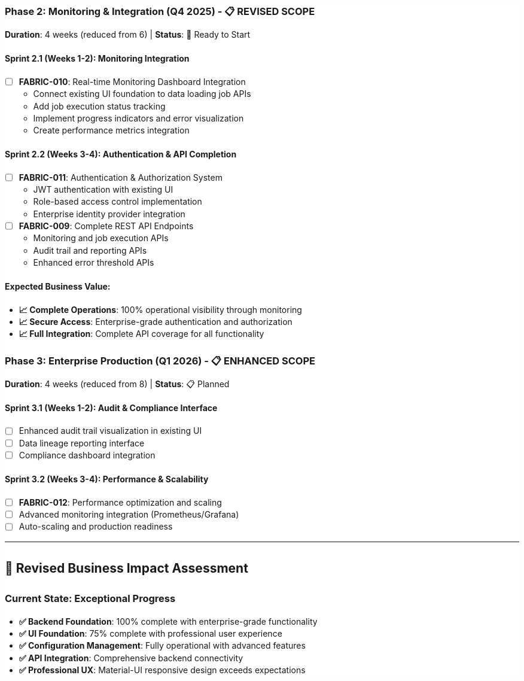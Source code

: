 ### **Phase 2: Monitoring & Integration (Q4 2025) - 📋 REVISED SCOPE**
**Duration**: 4 weeks (reduced from 6) | **Status**: 🔄 Ready to Start

#### Sprint 2.1 (Weeks 1-2): Monitoring Integration
- [ ] **FABRIC-010**: Real-time Monitoring Dashboard Integration
  - Connect existing UI foundation to data loading job APIs
  - Add job execution status tracking
  - Implement progress indicators and error visualization
  - Create performance metrics integration

#### Sprint 2.2 (Weeks 3-4): Authentication & API Completion  
- [ ] **FABRIC-011**: Authentication & Authorization System
  - JWT authentication with existing UI
  - Role-based access control implementation
  - Enterprise identity provider integration
- [ ] **FABRIC-009**: Complete REST API Endpoints
  - Monitoring and job execution APIs
  - Audit trail and reporting APIs
  - Enhanced error threshold APIs

#### Expected Business Value:
- **📈 Complete Operations**: 100% operational visibility through monitoring
- **📈 Secure Access**: Enterprise-grade authentication and authorization
- **📈 Full Integration**: Complete API coverage for all functionality

### **Phase 3: Enterprise Production (Q1 2026) - 📋 ENHANCED SCOPE**
**Duration**: 4 weeks (reduced from 8) | **Status**: 📋 Planned

#### Sprint 3.1 (Weeks 1-2): Audit & Compliance Interface
- [ ] Enhanced audit trail visualization in existing UI
- [ ] Data lineage reporting interface
- [ ] Compliance dashboard integration

#### Sprint 3.2 (Weeks 3-4): Performance & Scalability
- [ ] **FABRIC-012**: Performance optimization and scaling
- [ ] Advanced monitoring integration (Prometheus/Grafana)
- [ ] Auto-scaling and production readiness

---

## 🎯 **Revised Business Impact Assessment**

### **Current State: Exceptional Progress**
- **✅ Backend Foundation**: 100% complete with enterprise-grade functionality
- **✅ UI Foundation**: 75% complete with professional user experience
- **✅ Configuration Management**: Fully operational with advanced features
- **✅ API Integration**: Comprehensive backend connectivity
- **✅ Professional UX**: Material-UI responsive design exceeds expectations
